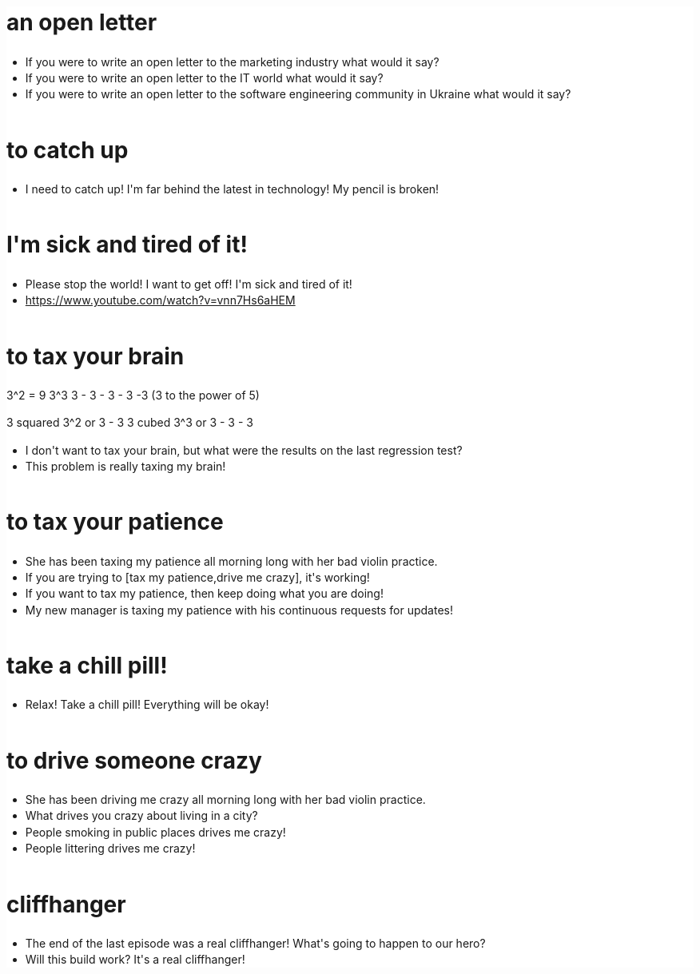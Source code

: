 # an open letter
- If you were to write an open letter to the marketing industry what would it say?
- If you were to write an open letter to the IT world what would it say?
- If you were to write an open letter to the software engineering community in Ukraine what would it say?

# to catch up
- I need to catch up! I'm far behind the latest in technology! My pencil is broken!

# I'm sick and tired of it!
- Please stop the world! I want to get off! I'm sick and tired of it!
- https://www.youtube.com/watch?v=vnn7Hs6aHEM

# to tax your brain
3^2 = 9
3^3
3 - 3 - 3 - 3 -3 (3 to the power of 5)

3 squared 3^2 or 3 - 3
3 cubed 3^3 or 3 - 3 - 3

- I don't want to tax your brain, but what were the results on the last regression test?
- This problem is really taxing my brain!

# to tax your patience 
- She has been taxing my patience all morning long with her bad violin practice.
- If you are trying to [tax my patience,drive me crazy], it's working!
- If you want to tax my patience, then keep doing what you are doing!
- My new manager is taxing my patience with his continuous requests for updates!

# take a chill pill!
- Relax! Take a chill pill! Everything will be okay!

# to drive someone crazy
- She has been driving me crazy all morning long with her bad violin practice.
- What drives you crazy about living in a city?
- People smoking in public places drives me crazy!
- People littering drives me crazy!
  

# cliffhanger
- The end of the last episode was a real cliffhanger! What's going to happen to our hero?
- Will this build work? It's a real cliffhanger!
